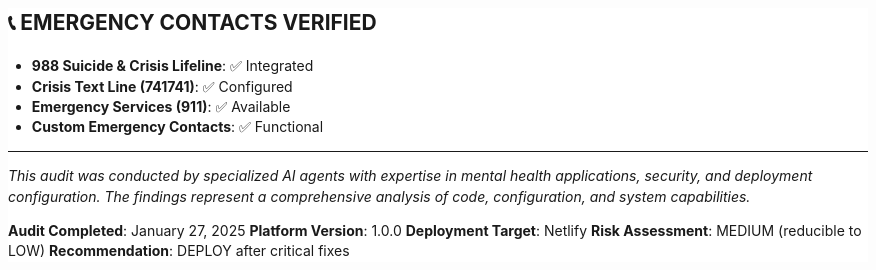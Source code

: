 
## 📞 EMERGENCY CONTACTS VERIFIED

- **988 Suicide & Crisis Lifeline**: ✅ Integrated
- **Crisis Text Line (741741)**: ✅ Configured
- **Emergency Services (911)**: ✅ Available
- **Custom Emergency Contacts**: ✅ Functional

---

*This audit was conducted by specialized AI agents with expertise in mental health applications, security, and deployment configuration. The findings represent a comprehensive analysis of code, configuration, and system capabilities.*

**Audit Completed**: January 27, 2025
**Platform Version**: 1.0.0
**Deployment Target**: Netlify
**Risk Assessment**: MEDIUM (reducible to LOW)
**Recommendation**: DEPLOY after critical fixes